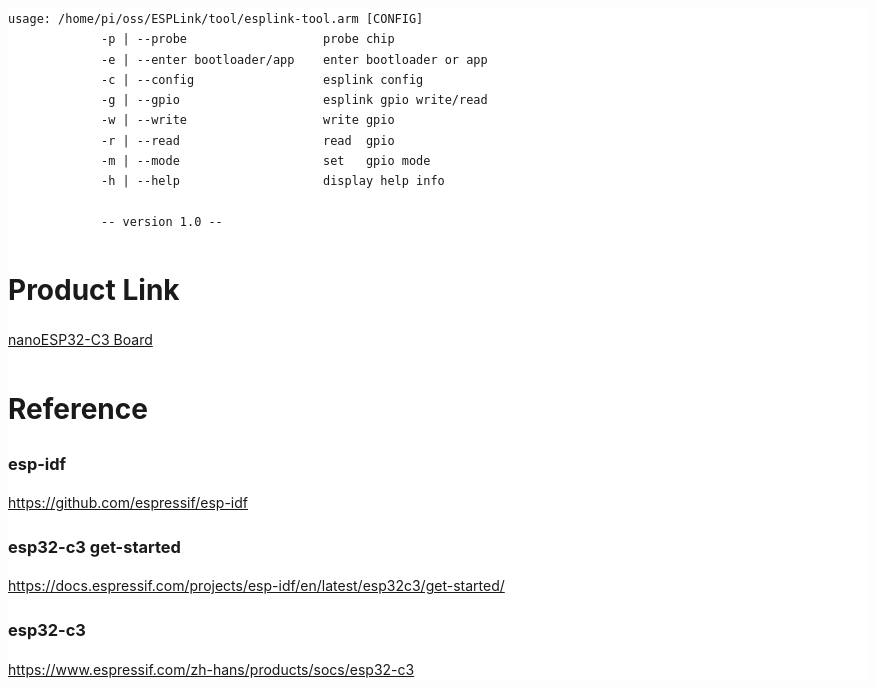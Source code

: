 ```
usage: /home/pi/oss/ESPLink/tool/esplink-tool.arm [CONFIG]
             -p | --probe                   probe chip
             -e | --enter bootloader/app    enter bootloader or app
             -c | --config                  esplink config
             -g | --gpio                    esplink gpio write/read
             -w | --write                   write gpio
             -r | --read                    read  gpio
             -m | --mode                    set   gpio mode
             -h | --help                    display help info

             -- version 1.0 --
```


# Product Link
[nanoESP32-C3 Board](https://www.aliexpress.com/item/1005003081928629.html?spm=a2g0o.productlist.0.0.4a666866ubSEVc&algo_pvid=f0a84073-dd83-42a1-bf2b-a53530a6cb62&algo_exp_id=f0a84073-dd83-42a1-bf2b-a53530a6cb62-0)

# Reference
### esp-idf
https://github.com/espressif/esp-idf
### esp32-c3 get-started
https://docs.espressif.com/projects/esp-idf/en/latest/esp32c3/get-started/
### esp32-c3
https://www.espressif.com/zh-hans/products/socs/esp32-c3
